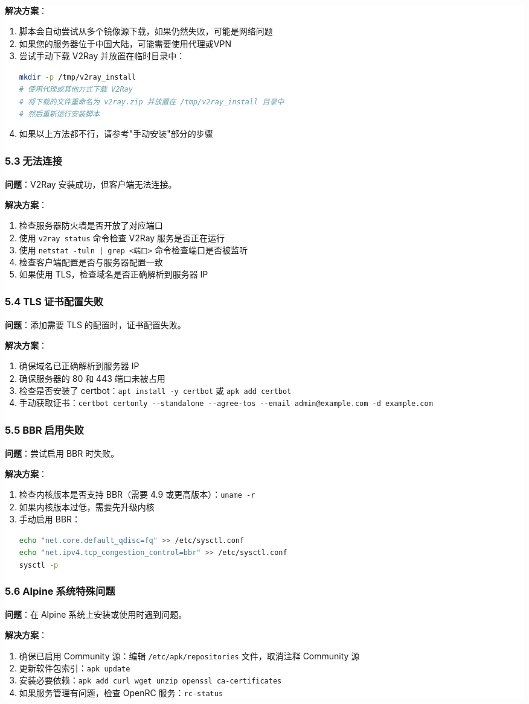 **解决方案**：
1. 脚本会自动尝试从多个镜像源下载，如果仍然失败，可能是网络问题
2. 如果您的服务器位于中国大陆，可能需要使用代理或VPN
3. 尝试手动下载 V2Ray 并放置在临时目录中：
   ```bash
   mkdir -p /tmp/v2ray_install
   # 使用代理或其他方式下载 V2Ray
   # 将下载的文件重命名为 v2ray.zip 并放置在 /tmp/v2ray_install 目录中
   # 然后重新运行安装脚本
   ```
4. 如果以上方法都不行，请参考"手动安装"部分的步骤

### 5.3 无法连接

**问题**：V2Ray 安装成功，但客户端无法连接。

**解决方案**：
1. 检查服务器防火墙是否开放了对应端口
2. 使用 `v2ray status` 命令检查 V2Ray 服务是否正在运行
3. 使用 `netstat -tuln | grep <端口>` 命令检查端口是否被监听
4. 检查客户端配置是否与服务器配置一致
5. 如果使用 TLS，检查域名是否正确解析到服务器 IP

### 5.4 TLS 证书配置失败

**问题**：添加需要 TLS 的配置时，证书配置失败。

**解决方案**：
1. 确保域名已正确解析到服务器 IP
2. 确保服务器的 80 和 443 端口未被占用
3. 检查是否安装了 certbot：`apt install -y certbot` 或 `apk add certbot`
4. 手动获取证书：`certbot certonly --standalone --agree-tos --email admin@example.com -d example.com`

### 5.5 BBR 启用失败

**问题**：尝试启用 BBR 时失败。

**解决方案**：
1. 检查内核版本是否支持 BBR（需要 4.9 或更高版本）：`uname -r`
2. 如果内核版本过低，需要先升级内核
3. 手动启用 BBR：
   ```bash
   echo "net.core.default_qdisc=fq" >> /etc/sysctl.conf
   echo "net.ipv4.tcp_congestion_control=bbr" >> /etc/sysctl.conf
   sysctl -p
   ```

### 5.6 Alpine 系统特殊问题

**问题**：在 Alpine 系统上安装或使用时遇到问题。

**解决方案**：
1. 确保已启用 Community 源：编辑 `/etc/apk/repositories` 文件，取消注释 Community 源
2. 更新软件包索引：`apk update`
3. 安装必要依赖：`apk add curl wget unzip openssl ca-certificates`
4. 如果服务管理有问题，检查 OpenRC 服务：`rc-status`
